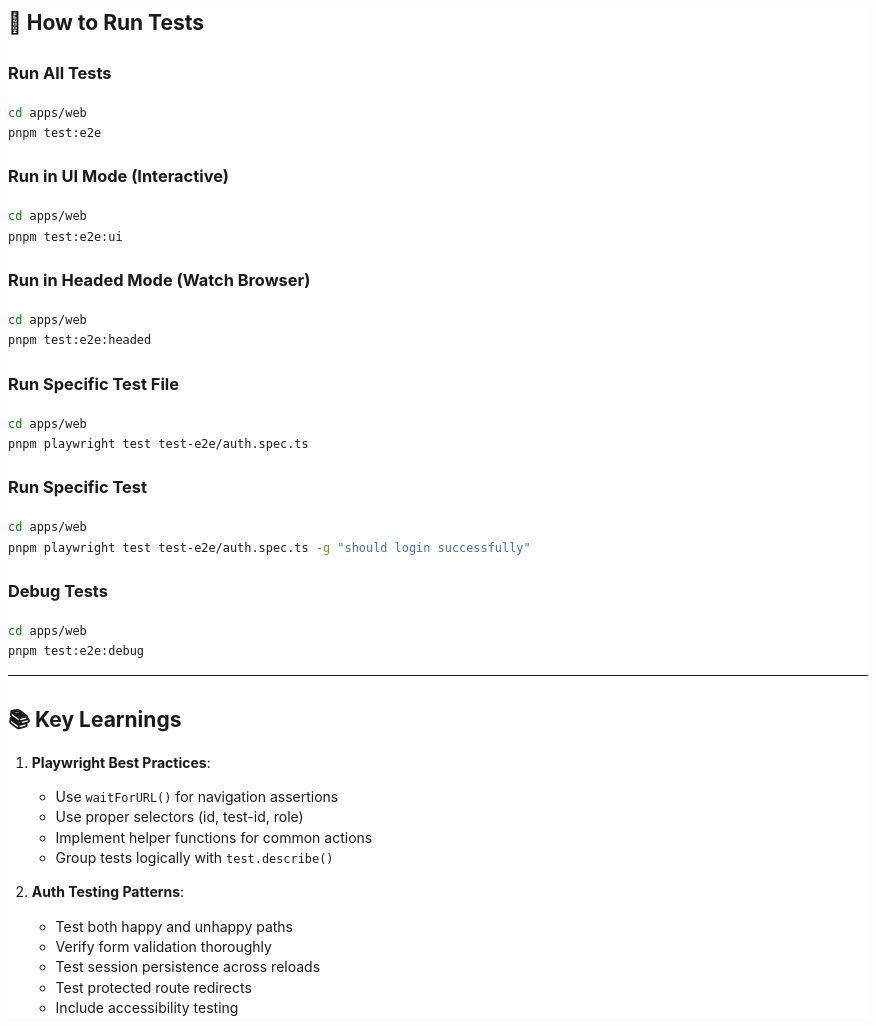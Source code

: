 
## 🔄 How to Run Tests

### Run All Tests
```bash
cd apps/web
pnpm test:e2e
```

### Run in UI Mode (Interactive)
```bash
cd apps/web
pnpm test:e2e:ui
```

### Run in Headed Mode (Watch Browser)
```bash
cd apps/web
pnpm test:e2e:headed
```

### Run Specific Test File
```bash
cd apps/web
pnpm playwright test test-e2e/auth.spec.ts
```

### Run Specific Test
```bash
cd apps/web
pnpm playwright test test-e2e/auth.spec.ts -g "should login successfully"
```

### Debug Tests
```bash
cd apps/web
pnpm test:e2e:debug
```

---

## 📚 Key Learnings

1. **Playwright Best Practices**:
   - Use `waitForURL()` for navigation assertions
   - Use proper selectors (id, test-id, role)
   - Implement helper functions for common actions
   - Group tests logically with `test.describe()`

2. **Auth Testing Patterns**:
   - Test both happy and unhappy paths
   - Verify form validation thoroughly
   - Test session persistence across reloads
   - Test protected route redirects
   - Include accessibility testing
